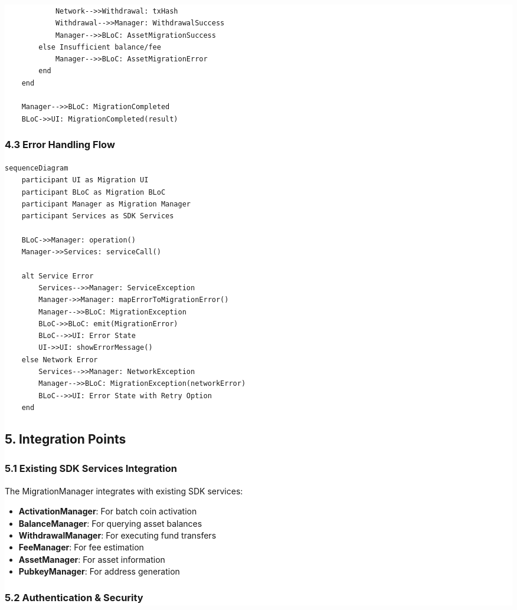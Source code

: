 ```mermaid
            Network-->>Withdrawal: txHash
            Withdrawal-->>Manager: WithdrawalSuccess
            Manager-->>BLoC: AssetMigrationSuccess
        else Insufficient balance/fee
            Manager-->>BLoC: AssetMigrationError
        end
    end
    
    Manager-->>BLoC: MigrationCompleted
    BLoC->>UI: MigrationCompleted(result)
```

### 4.3 Error Handling Flow

```mermaid
sequenceDiagram
    participant UI as Migration UI
    participant BLoC as Migration BLoC
    participant Manager as Migration Manager
    participant Services as SDK Services

    BLoC->>Manager: operation()
    Manager->>Services: serviceCall()
    
    alt Service Error
        Services-->>Manager: ServiceException
        Manager->>Manager: mapErrorToMigrationError()
        Manager-->>BLoC: MigrationException
        BLoC->>BLoC: emit(MigrationError)
        BLoC-->>UI: Error State
        UI->>UI: showErrorMessage()
    else Network Error
        Services-->>Manager: NetworkException
        Manager-->>BLoC: MigrationException(networkError)
        BLoC-->>UI: Error State with Retry Option
    end
```

## 5. Integration Points

### 5.1 Existing SDK Services Integration

The MigrationManager integrates with existing SDK services:

- **ActivationManager**: For batch coin activation
- **BalanceManager**: For querying asset balances  
- **WithdrawalManager**: For executing fund transfers
- **FeeManager**: For fee estimation
- **AssetManager**: For asset information
- **PubkeyManager**: For address generation

### 5.2 Authentication & Security
